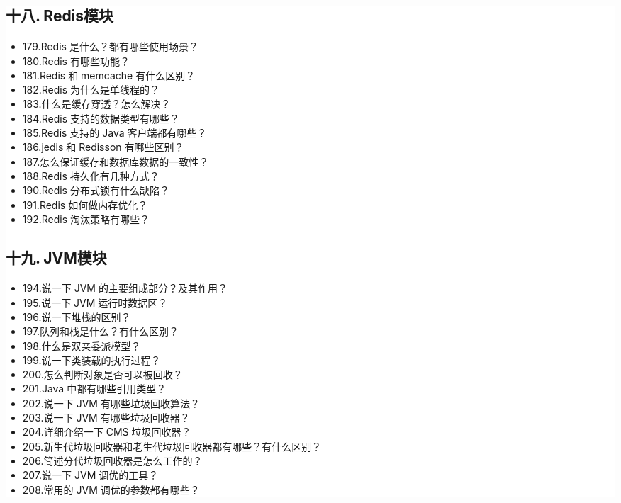 ## 十八. Redis模块

- 179.Redis 是什么？都有哪些使用场景？
- 180.Redis 有哪些功能？
- 181.Redis 和 memcache 有什么区别？
- 182.Redis 为什么是单线程的？
- 183.什么是缓存穿透？怎么解决？
- 184.Redis 支持的数据类型有哪些？
- 185.Redis 支持的 Java 客户端都有哪些？
- 186.jedis 和 Redisson 有哪些区别？
- 187.怎么保证缓存和数据库数据的一致性？
- 188.Redis 持久化有几种方式？
- 190.Redis 分布式锁有什么缺陷？
- 191.Redis 如何做内存优化？
- 192.Redis 淘汰策略有哪些？

## 十九. JVM模块

- 194.说一下 JVM 的主要组成部分？及其作用？
- 195.说一下 JVM 运行时数据区？
- 196.说一下堆栈的区别？
- 197.队列和栈是什么？有什么区别？
- 198.什么是双亲委派模型？
- 199.说一下类装载的执行过程？
- 200.怎么判断对象是否可以被回收？
- 201.Java 中都有哪些引用类型？
- 202.说一下 JVM 有哪些垃圾回收算法？
- 203.说一下 JVM 有哪些垃圾回收器？
- 204.详细介绍一下 CMS 垃圾回收器？
- 205.新生代垃圾回收器和老生代垃圾回收器都有哪些？有什么区别？
- 206.简述分代垃圾回收器是怎么工作的？
- 207.说一下 JVM 调优的工具？
- 208.常用的 JVM 调优的参数都有哪些？
